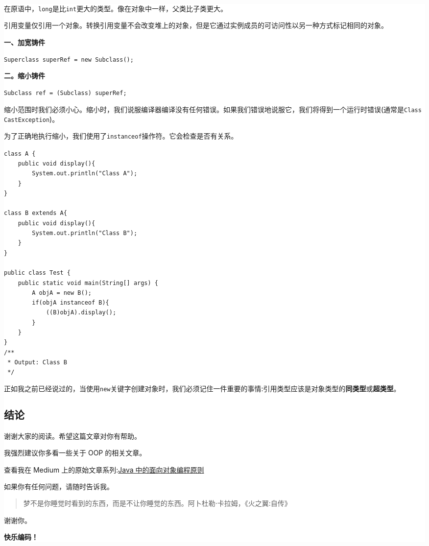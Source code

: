 在原语中，`long`是比`int`更大的类型。像在对象中一样，父类比子类更大。

引用变量仅引用一个对象。转换引用变量不会改变堆上的对象，但是它通过实例成员的可访问性以另一种方式标记相同的对象。

**一、加宽铸件**

```
Superclass superRef = new Subclass();
```

**二。缩小铸件**

```
Subclass ref = (Subclass) superRef;
```

缩小范围时我们必须小心。缩小时，我们说服编译器编译没有任何错误。如果我们错误地说服它，我们将得到一个运行时错误(通常是`ClassCastException`)。

为了正确地执行缩小，我们使用了`instanceof`操作符。它会检查是否有关系。

```
class A {
    public void display(){
        System.out.println("Class A");
    }
}

class B extends A{
    public void display(){
        System.out.println("Class B");
    }
}

public class Test {
    public static void main(String[] args) {
        A objA = new B();
        if(objA instanceof B){
            ((B)objA).display();
        }
    }
}
/**
 * Output: Class B
 */ 
```

正如我之前已经说过的，当使用`new`关键字创建对象时，我们必须记住一件重要的事情:引用类型应该是对象类型的**同类型**或**超类型**。

## 结论

谢谢大家的阅读。希望这篇文章对你有帮助。

我强烈建议你多看一些关于 OOP 的相关文章。

查看我在 Medium 上的原始文章系列:[Java 中的面向对象编程原则](https://medium.com/@mvthanoshan9/object-oriented-programming-principles-in-java-820919dced1a)

如果你有任何问题，请随时告诉我。

> 梦不是你睡觉时看到的东西，而是不让你睡觉的东西。阿卜杜勒·卡拉姆，《火之翼:自传》

谢谢你。

********快乐编码！********